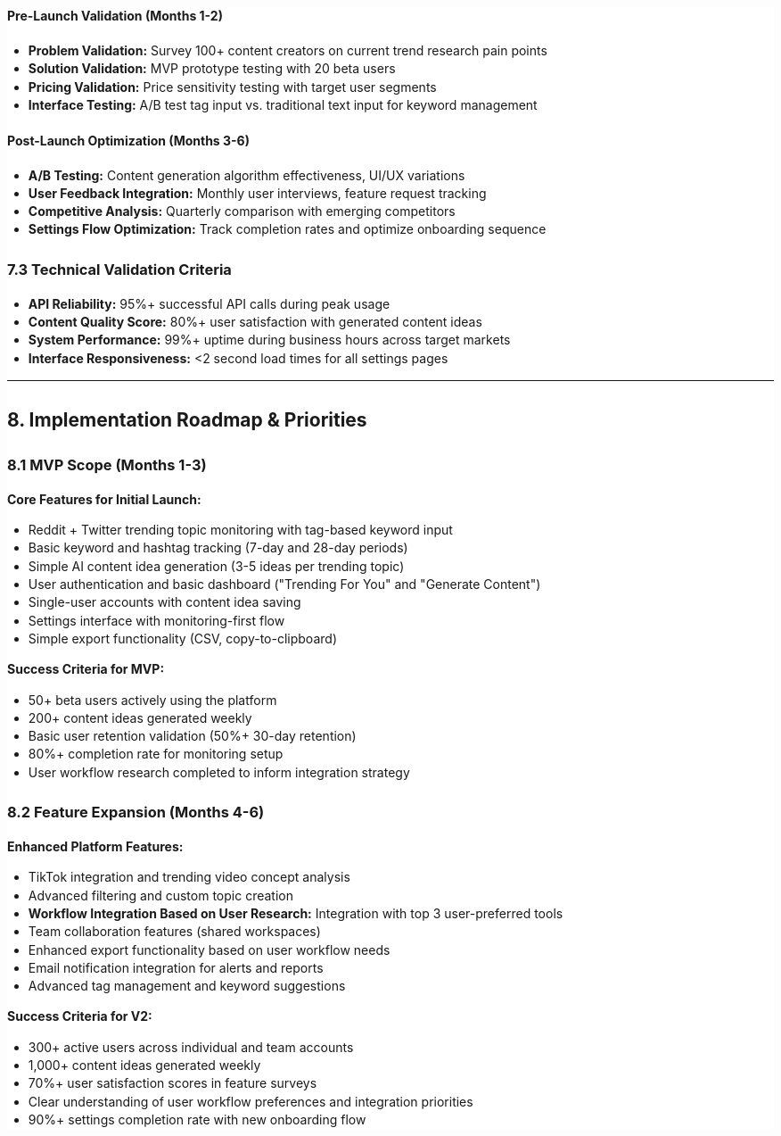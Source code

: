 #### **Pre-Launch Validation (Months 1-2)**
- **Problem Validation:** Survey 100+ content creators on current trend research pain points
- **Solution Validation:** MVP prototype testing with 20 beta users
- **Pricing Validation:** Price sensitivity testing with target user segments
- **Interface Testing:** A/B test tag input vs. traditional text input for keyword management

#### **Post-Launch Optimization (Months 3-6)**
- **A/B Testing:** Content generation algorithm effectiveness, UI/UX variations
- **User Feedback Integration:** Monthly user interviews, feature request tracking
- **Competitive Analysis:** Quarterly comparison with emerging competitors
- **Settings Flow Optimization:** Track completion rates and optimize onboarding sequence

### **7.3 Technical Validation Criteria**
- **API Reliability:** 95%+ successful API calls during peak usage
- **Content Quality Score:** 80%+ user satisfaction with generated content ideas  
- **System Performance:** 99%+ uptime during business hours across target markets
- **Interface Responsiveness:** <2 second load times for all settings pages

---

## **8. Implementation Roadmap & Priorities**

### **8.1 MVP Scope (Months 1-3)**
**Core Features for Initial Launch:**
- Reddit + Twitter trending topic monitoring with tag-based keyword input
- Basic keyword and hashtag tracking (7-day and 28-day periods)
- Simple AI content idea generation (3-5 ideas per trending topic)
- User authentication and basic dashboard ("Trending For You" and "Generate Content")
- Single-user accounts with content idea saving
- Settings interface with monitoring-first flow
- Simple export functionality (CSV, copy-to-clipboard)

**Success Criteria for MVP:**
- 50+ beta users actively using the platform
- 200+ content ideas generated weekly
- Basic user retention validation (50%+ 30-day retention)
- 80%+ completion rate for monitoring setup
- User workflow research completed to inform integration strategy

### **8.2 Feature Expansion (Months 4-6)**
**Enhanced Platform Features:**
- TikTok integration and trending video concept analysis
- Advanced filtering and custom topic creation
- **Workflow Integration Based on User Research:** Integration with top 3 user-preferred tools
- Team collaboration features (shared workspaces)
- Enhanced export functionality based on user workflow needs
- Email notification integration for alerts and reports
- Advanced tag management and keyword suggestions

**Success Criteria for V2:**
- 300+ active users across individual and team accounts
- 1,000+ content ideas generated weekly
- 70%+ user satisfaction scores in feature surveys
- Clear understanding of user workflow preferences and integration priorities
- 90%+ settings completion rate with new onboarding flow
